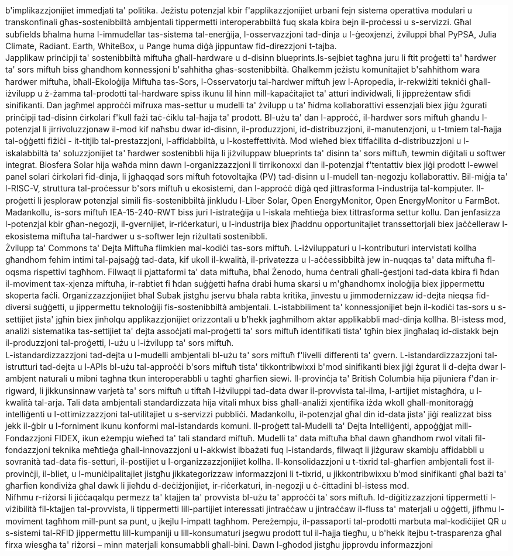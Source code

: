 b'implikazzjonijiet immedjati ta' politika. Jeżistu potenzjal kbir f'applikazzjonijiet urbani fejn sistema operattiva modulari u transkonfinali għas-sostenibbiltà ambjentali tippermetti interoperabbiltà fuq skala kbira bejn il-proċessi u s-servizzi. Għal subfields bħalma huma l-immudellar tas-sistema tal-enerġija, l-osservazzjoni tad-dinja u l-ġeoxjenzi, żviluppi bħal PyPSA, Julia Climate, Radiant. Earth, WhiteBox, u Pange huma diġà jippuntaw fid-direzzjoni t-tajba.<br/>Japplikaw prinċipji ta' sostenibbiltà miftuħa għall-hardware u d-disinn blueprints.Is-sejbiet tagħna juru li ftit proġetti ta' ħardwer ta' sors miftuħ biss għandhom konnessjoni b'saħħitha għas-sostenibbiltà. Għalkemm jeżistu komunitajiet b'saħħithom wara ħardwer miftuħa, bħall-Ekoloġija Miftuħa tas-Sors, l-Osservatorju tal-ħardwer miftuħ jew l-Apropedia, ir-rekwiżiti tekniċi għall-iżvilupp u ż-żamma tal-prodotti tal-hardware spiss ikunu lil hinn mill-kapaċitajiet ta' atturi individwali, li jippreżentaw sfidi sinifikanti. Dan jagħmel approċċi mifruxa mas-settur u mudelli ta' żvilupp u ta' ħidma kollaborattivi essenzjali biex jiġu żgurati prinċipji tad-disinn ċirkolari f'kull fażi taċ-ċiklu tal-ħajja ta' prodott. Bl-użu ta' dan l-approċċ, il-ħardwer sors miftuħ għandu l-potenzjal li jirrivoluzzjonaw il-mod kif naħsbu dwar id-disinn, il-produzzjoni, id-distribuzzjoni, il-manutenzjoni, u t-tmiem tal-ħajja tal-oġġetti fiżiċi - it-titjib tal-prestazzjoni, l-affidabbiltà, u l-kosteffettività. Mod wieħed biex tiffaċilita d-distribuzzjoni u l-iskalabbiltà ta' soluzzjonijiet ta' ħardwer sostenibbli hija li jiżviluppaw blueprints ta' disinn ta' sors miftuħ, tewmin diġitali u softwer integrat. Biosfera Solar hija waħda minn dawn l-organizzazzjoni li tirrikonoxxi dan il-potenzjal f'tentattiv biex jiġi prodott l-ewwel panel solari ċirkolari fid-dinja, li jgħaqqad sors miftuħ fotovoltajka (PV) tad-disinn u l-mudell tan-negozju kollaborattiv. Bil-miġja ta' l-RISC-V, struttura tal-proċessur b'sors miftuħ u ekosistemi, dan l-approċċ diġà qed jittrasforma l-industrija tal-kompjuter. Il-proġetti li jesploraw potenzjal simili fis-sostenibbiltà jinkludu l-Liber Solar, Open EnergyMonitor, Open EnergyMonitor u FarmBot. Madankollu, is-sors miftuħ IEA-15-240-RWT biss juri l-istrateġija u l-iskala meħtieġa biex tittrasforma settur kollu. Dan jenfasizza l-potenzjal kbir għan-negozji, il-gvernijiet, ir-riċerkaturi, u l-industrija biex jħaddnu opportunitajiet transsettorjali biex jaċċelleraw l-ekosistema miftuħa tal-ħardwer u s-softwer lejn riżultati sostenibbli.<br/>Żvilupp ta' Commons ta' Dejta Miftuħa flimkien mal-kodiċi tas-sors miftuħ. L-iżviluppaturi u l-kontributuri intervistati kollha għandhom fehim intimi tal-pajsaġġ tad-data, kif ukoll il-kwalità, il-privatezza u l-aċċessibbiltà jew in-nuqqas ta' data miftuħa fl-oqsma rispettivi tagħhom. Filwaqt li pjattaformi ta' data miftuħa, bħal Żenodo, huma ċentrali għall-ġestjoni tad-data kbira fi ħdan il-moviment tax-xjenza miftuħa, ir-rabtiet fi ħdan suġġetti ħafna drabi huma skarsi u m'għandhomx inoloġija biex jippermettu skoperta faċli. Organizzazzjonijiet bħal Subak jistgħu jservu bħala rabta kritika, jinvestu u jimmodernizzaw id-dejta nieqsa fid-diversi suġġetti, u jippermettu teknoloġiji fis-sostenibbiltà ambjentali. L-istabbiliment ta' konnessjonijiet bejn il-kodiċi tas-sors u s-settijiet jista' jgħin biex jinħolqu applikazzjonijiet orizzontali u b'hekk jagħmilhom aktar applikabbli mad-dinja kollha. Bl-istess mod, analiżi sistematika tas-settijiet ta' dejta assoċjati mal-proġetti ta' sors miftuħ identifikati tista' tgħin biex jingħalaq id-distakk bejn il-produzzjoni tal-proġetti, l-użu u l-iżvilupp ta' sors miftuħ.<br/>L-istandardizzazzjoni tad-dejta u l-mudelli ambjentali bl-użu ta' sors miftuħ f'livelli differenti ta' gvern. L-istandardizzazzjoni tal-istrutturi tad-dejta u l-APIs bl-użu tal-approċċi b'sors miftuħ tista' tikkontribwixxi b'mod sinifikanti biex jiġi żgurat li d-dejta dwar l-ambjent naturali u mibni tagħna tkun interoperabbli u tagħti għarfien siewi. Il-provinċja ta' British Columbia hija pijuniera f'dan ir-rigward, li jikkunsinnaw varjetà ta' sors miftuħ u tiftaħ l-iżviluppi tad-data dwar il-provvista tal-ilma, l-artijiet mistagħdra, u l-kwalità tal-arja. Tali data ambjentali standardizzata hija vitali mhux biss għall-analiżi xjentifika iżda wkoll għall-monitoraġġ intelliġenti u l-ottimizzazzjoni tal-utilitajiet u s-servizzi pubbliċi. Madankollu, il-potenzjal għal din id-data jista' jiġi realizzat biss jekk il-ġbir u l-forniment ikunu konformi mal-istandards komuni. Il-proġett tal-Mudelli ta' Dejta Intelliġenti, appoġġjat mill-Fondazzjoni FIDEX, ikun eżempju wieħed ta' tali standard miftuħ. Mudelli ta' data miftuħa bħal dawn għandhom rwol vitali fil-fondazzjoni teknika meħtieġa għall-innovazzjoni u l-akkwist ibbażati fuq l-istandards, filwaqt li jiżguraw skambju affidabbli u sovranità tad-data fis-setturi, il-postijiet u l-organizzazzjonijiet kollha. Il-konsolidazzjoni u t-tixrid tal-għarfien ambjentali fost il-provinċji, il-bliet, u l-muniċipalitajiet jistgħu jikkategorizzaw informazzjoni li t-tixrid, u jikkontribwixxu b'mod sinifikanti għal bażi ta' għarfien kondiviża għal dawk li jieħdu d-deċiżjonijiet, ir-riċerkaturi, in-negozji u ċ-ċittadini bl-istess mod.<br/>Nifhmu r-riżorsi li jiċċaqalqu permezz ta' ktajjen ta' provvista bl-użu ta' approċċi ta' sors miftuħ. Id-diġitizzazzjoni tippermetti l-viżibilità fil-ktajjen tal-provvista, li tippermetti lill-partijiet interessati jintraċċaw u jintraċċaw il-fluss ta' materjali u oġġetti, jifhmu l-moviment tagħhom mill-punt sa punt, u jkejlu l-impatt tagħhom. Pereżempju, il-passaporti tal-prodotti marbuta mal-kodiċijiet QR u s-sistemi tal-RFID jippermettu lill-kumpaniji u lill-konsumaturi jsegwu prodott tul il-ħajja tiegħu, u b'hekk itejbu t-trasparenza għal firxa wiesgħa ta' riżorsi – minn materjali konsumabbli għall-bini. Dawn l-għodod jistgħu jipprovdu informazzjoni